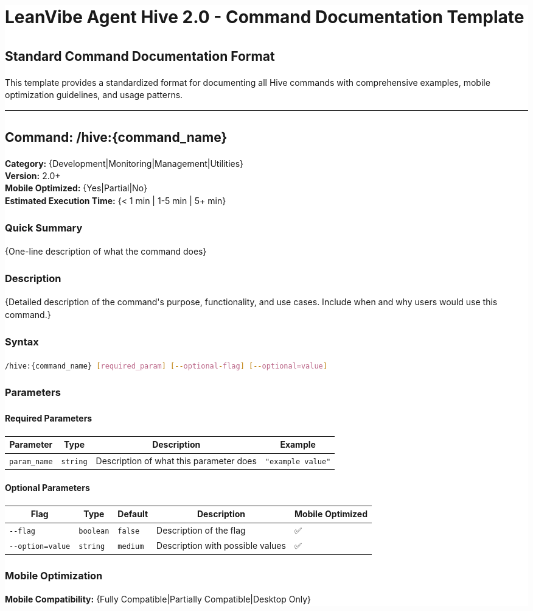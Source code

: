 # LeanVibe Agent Hive 2.0 - Command Documentation Template

## Standard Command Documentation Format

This template provides a standardized format for documenting all Hive commands with comprehensive examples, mobile optimization guidelines, and usage patterns.

---

## Command: /hive:{command_name}

**Category:** {Development|Monitoring|Management|Utilities}  
**Version:** 2.0+  
**Mobile Optimized:** {Yes|Partial|No}  
**Estimated Execution Time:** {< 1 min | 1-5 min | 5+ min}

### Quick Summary

{One-line description of what the command does}

### Description

{Detailed description of the command's purpose, functionality, and use cases. Include when and why users would use this command.}

### Syntax

```bash
/hive:{command_name} [required_param] [--optional-flag] [--optional=value]
```

### Parameters

#### Required Parameters

| Parameter | Type | Description | Example |
|-----------|------|-------------|---------|
| `param_name` | `string` | Description of what this parameter does | `"example value"` |

#### Optional Parameters

| Flag | Type | Default | Description | Mobile Optimized |
|------|------|---------|-------------|------------------|
| `--flag` | `boolean` | `false` | Description of the flag | ✅ |
| `--option=value` | `string` | `medium` | Description with possible values | ✅ |

### Mobile Optimization

**Mobile Compatibility:** {Fully Compatible|Partially Compatible|Desktop Only}
